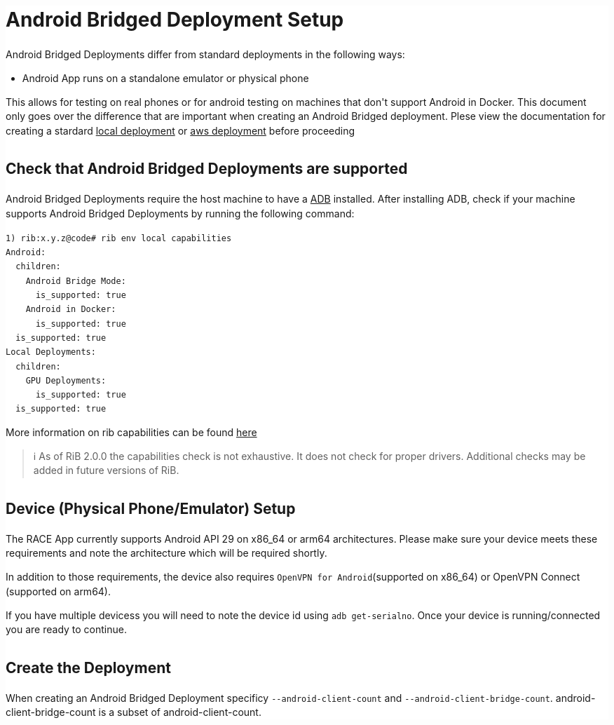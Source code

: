# Android Bridged Deployment Setup

Android Bridged Deployments differ from standard deployments in the following ways:
- Android App runs on a standalone emulator or physical phone

This allows for testing on real phones or for android testing on machines that don't support Android in Docker. This document only goes over the difference that are important when creating an Android Bridged deployment. Plese view the documentation for creating a stardard [local deployment](./local-deployments.md) or [aws deployment](./aws-deployments.md) before proceeding

## Check that Android Bridged Deployments are supported

Android Bridged Deployments require the host machine to have a [ADB](https://developer.android.com/studio/command-line/adb) installed. After installing ADB, check if your machine supports Android Bridged Deployments by running the following command:

```
1) rib:x.y.z@code# rib env local capabilities
Android:
  children:
    Android Bridge Mode:
      is_supported: true
    Android in Docker:
      is_supported: true
  is_supported: true
Local Deployments:
  children:
    GPU Deployments:
      is_supported: true
  is_supported: true

```

More information on rib capabilities can be found [here](../../reference/env/local/capabilities.md)

> :information_source: As of RiB 2.0.0 the capabilities check is not exhaustive. It does not check for proper drivers. Additional checks may be added in future versions of RiB.

## Device (Physical Phone/Emulator) Setup

The RACE App currently supports Android API 29 on x86_64 or arm64 architectures. Please make sure your device meets these requirements and note the architecture which will be required shortly.

In addition to those requirements, the device also requires `OpenVPN for Android`(supported on x86_64) or OpenVPN Connect (supported on arm64).

If you have multiple devicess you will need to note the device id using `adb get-serialno`. Once your device is running/connected you are ready to continue.

## Create the Deployment

When creating an Android Bridged Deployment specificy `--android-client-count` and `--android-client-bridge-count`. android-client-bridge-count is a subset of android-client-count.
